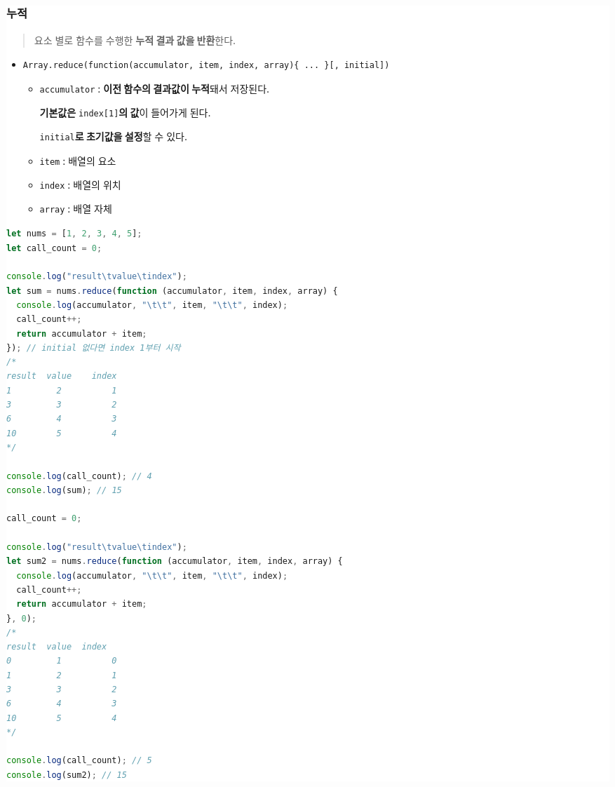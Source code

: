 ```jsx
```

### 누적

> 요소 별로 함수를 수행한 **누적 결과 값을 반환**한다.

- `Array.reduce(function(accumulator, item, index, array){ ... }[, initial])`
    - `accumulator` : **이전 함수의 결과값이 누적**돼서 저장된다.

        **기본값은** `index[1]`**의 값**이 들어가게 된다.

        `initial`**로 초기값을 설정**할 수 있다.

    - `item` : 배열의 요소
    - `index` : 배열의 위치
    - `array` : 배열 자체

```jsx
let nums = [1, 2, 3, 4, 5];
let call_count = 0;

console.log("result\tvalue\tindex");
let sum = nums.reduce(function (accumulator, item, index, array) {
  console.log(accumulator, "\t\t", item, "\t\t", index);
  call_count++;
  return accumulator + item;
}); // initial 없다면 index 1부터 시작
/*
result	value	 index
1 		  2 		 1
3 		  3 		 2
6 		  4 		 3
10 		  5 		 4
*/

console.log(call_count); // 4
console.log(sum); // 15

call_count = 0;

console.log("result\tvalue\tindex");
let sum2 = nums.reduce(function (accumulator, item, index, array) {
  console.log(accumulator, "\t\t", item, "\t\t", index);
  call_count++;
  return accumulator + item;
}, 0);
/*
result	value  index
0 		  1 		 0
1 		  2 		 1
3 		  3 		 2
6 		  4 		 3
10 		  5 		 4
*/

console.log(call_count); // 5
console.log(sum2); // 15
```
